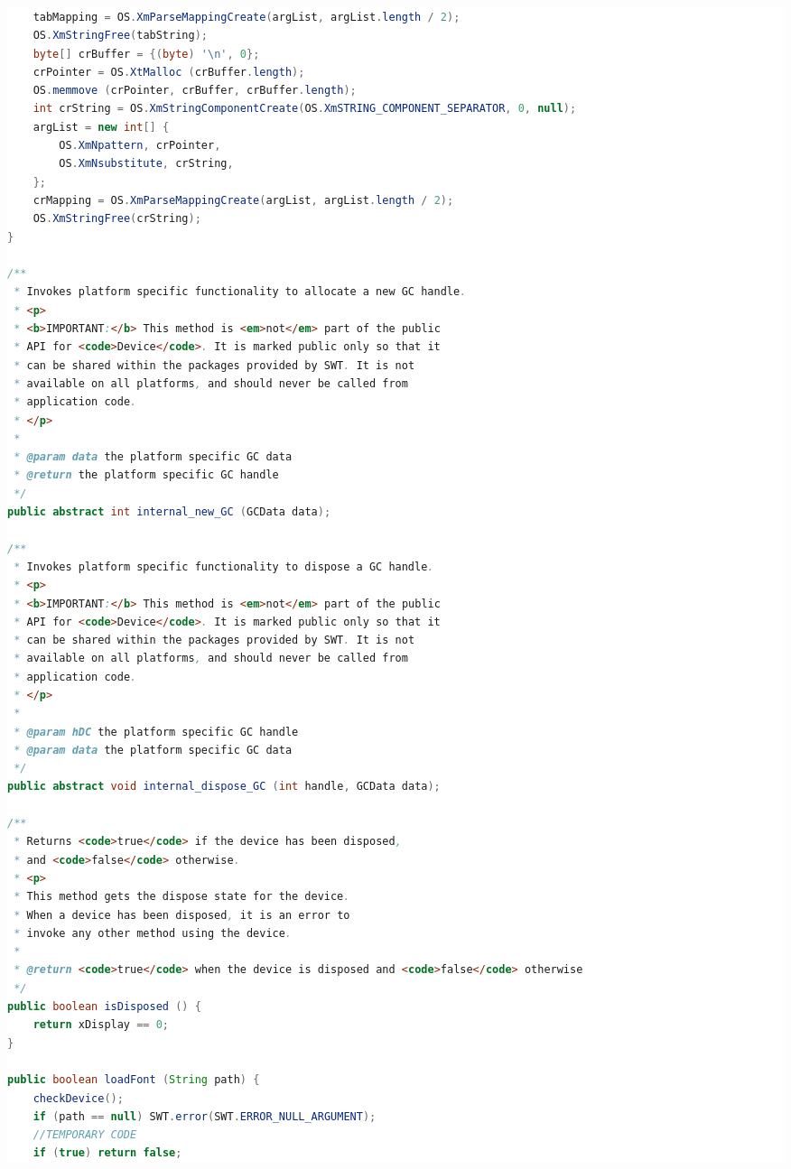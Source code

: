 ```java
	tabMapping = OS.XmParseMappingCreate(argList, argList.length / 2);
	OS.XmStringFree(tabString);	
	byte[] crBuffer = {(byte) '\n', 0};
	crPointer = OS.XtMalloc (crBuffer.length);		
	OS.memmove (crPointer, crBuffer, crBuffer.length);		
	int crString = OS.XmStringComponentCreate(OS.XmSTRING_COMPONENT_SEPARATOR, 0, null);
	argList = new int[] {
		OS.XmNpattern, crPointer,
		OS.XmNsubstitute, crString,
	};
	crMapping = OS.XmParseMappingCreate(argList, argList.length / 2);
	OS.XmStringFree(crString);
}

/**	 
 * Invokes platform specific functionality to allocate a new GC handle.
 * <p>
 * <b>IMPORTANT:</b> This method is <em>not</em> part of the public
 * API for <code>Device</code>. It is marked public only so that it
 * can be shared within the packages provided by SWT. It is not
 * available on all platforms, and should never be called from
 * application code.
 * </p>
 *
 * @param data the platform specific GC data 
 * @return the platform specific GC handle
 */
public abstract int internal_new_GC (GCData data);

/**	 
 * Invokes platform specific functionality to dispose a GC handle.
 * <p>
 * <b>IMPORTANT:</b> This method is <em>not</em> part of the public
 * API for <code>Device</code>. It is marked public only so that it
 * can be shared within the packages provided by SWT. It is not
 * available on all platforms, and should never be called from
 * application code.
 * </p>
 *
 * @param hDC the platform specific GC handle
 * @param data the platform specific GC data 
 */
public abstract void internal_dispose_GC (int handle, GCData data);

/**
 * Returns <code>true</code> if the device has been disposed,
 * and <code>false</code> otherwise.
 * <p>
 * This method gets the dispose state for the device.
 * When a device has been disposed, it is an error to
 * invoke any other method using the device.
 *
 * @return <code>true</code> when the device is disposed and <code>false</code> otherwise
 */
public boolean isDisposed () {
	return xDisplay == 0;
}

public boolean loadFont (String path) {
	checkDevice();
	if (path == null) SWT.error(SWT.ERROR_NULL_ARGUMENT);
	//TEMPORARY CODE
	if (true) return false;
```